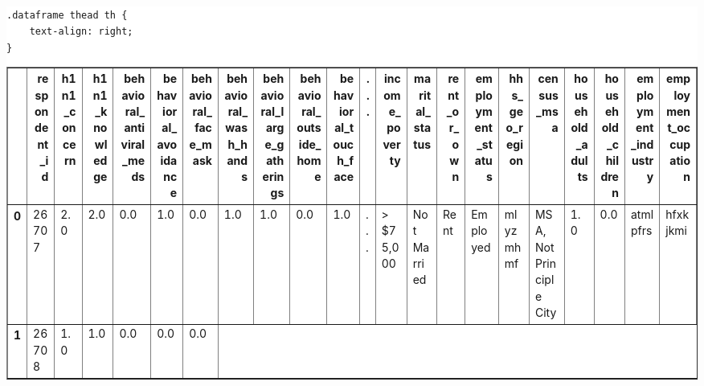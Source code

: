     .dataframe thead th {
        text-align: right;
    }
</style>
<table border="1" class="dataframe">
  <thead>
    <tr style="text-align: right;">
      <th></th>
      <th>respondent_id</th>
      <th>h1n1_concern</th>
      <th>h1n1_knowledge</th>
      <th>behavioral_antiviral_meds</th>
      <th>behavioral_avoidance</th>
      <th>behavioral_face_mask</th>
      <th>behavioral_wash_hands</th>
      <th>behavioral_large_gatherings</th>
      <th>behavioral_outside_home</th>
      <th>behavioral_touch_face</th>
      <th>...</th>
      <th>income_poverty</th>
      <th>marital_status</th>
      <th>rent_or_own</th>
      <th>employment_status</th>
      <th>hhs_geo_region</th>
      <th>census_msa</th>
      <th>household_adults</th>
      <th>household_children</th>
      <th>employment_industry</th>
      <th>employment_occupation</th>
    </tr>
  </thead>
  <tbody>
    <tr>
      <th>0</th>
      <td>26707</td>
      <td>2.0</td>
      <td>2.0</td>
      <td>0.0</td>
      <td>1.0</td>
      <td>0.0</td>
      <td>1.0</td>
      <td>1.0</td>
      <td>0.0</td>
      <td>1.0</td>
      <td>...</td>
      <td>&gt; $75,000</td>
      <td>Not Married</td>
      <td>Rent</td>
      <td>Employed</td>
      <td>mlyzmhmf</td>
      <td>MSA, Not Principle  City</td>
      <td>1.0</td>
      <td>0.0</td>
      <td>atmlpfrs</td>
      <td>hfxkjkmi</td>
    </tr>
    <tr>
      <th>1</th>
      <td>26708</td>
      <td>1.0</td>
      <td>1.0</td>
      <td>0.0</td>
      <td>0.0</td>
      <td>0.0</td>